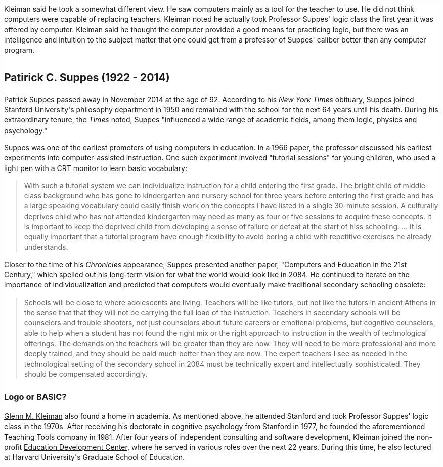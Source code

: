 Kleiman said he took a somewhat different view. He saw computers mainly as a tool for the teacher to use. He did not think computers were capable of replacing teachers. Kleiman noted he actually took Professor Suppes' logic class the first year it was offered by computer. Kleiman said he thought the computer provided a good means for practicing logic, but there was an intelligence and intuition to the subject matter that one could get from a professor of Suppes' caliber better than any computer program.

## Patirick C. Suppes (1922 - 2014)

Patrick Suppes passed away in November 2014 at the age of 92. According to his [*New York Times* obituary](https://www.nytimes.com/2014/12/03/us/patrick-suppes-pioneer-in-computerized-learning-dies-at-92.html), Suppes joined Stanford University's philosophy department in 1950 and remained with the school for the next 64 years until his death. During his extraordinary tenure, the *Times* noted, Suppes "influenced a wide range of academic fields, among them logic, physics and psychology."

Suppes was one of the earliest promoters of using computers in education. In a [1966 paper](https://suppes-corpus.stanford.edu/sites/g/files/sbiybj7316/f/the_uses_of_computers_in_education_67.pdf), the professor discussed his earliest experiments into computer-assisted instruction. One such experiment involved "tutorial sessions" for young children, who used a light pen with a CRT monitor to learn basic vocabulary:

> With such a tutorial system we can individualize instruction for a child entering the first grade. The bright child of middle-class background who has gone to kindergarten and nursery school for three years before entering the first grade and has a large speaking vocabulary could easily finish work on the concepts I have listed in a single 30-minute session. A culturally deprives child who has not attended kindergarten may need as many as four or five sessions to acquire these concepts. It is important to keep the deprived child from developing a sense of failure or defeat at the start of hiss schooling. ... It is equally important that a tutorial program have enough flexibility to avoid boring a child with repetitive exercises he already understands.

Closer to the time of his *Chronicles* appearance, Suppes presented another paper, ["Computers and Education in the 21st Century,"](https://suppes-corpus.stanford.edu/sites/g/files/sbiybj7316/f/computers_and_education_in_the_21st_century_258.pdf) which spelled out his long-term vision for what the world would look like in 2084. He continued to iterate on the importance of individualization and predicted that computers would eventually make traditional secondary schooling obsolete:

> Schools will be close to where adolescents are living. Teachers will be like tutors, but not like the tutors in ancient Athens in the sense that that they will not be carrying the full load of the instruction. Teachers in secondary schools will be counselors and trouble shooters, not just counselors about future careers or emotional problems, but cognitive counselors, able to help when a student has not found the right mix or the right approach to instruction in the wealth of technological offerings. The demands on the teachers will be greater than they are now. They will need to be more professional and more deeply trained, and they should be paid much better than they are now. The expert teachers I see as needed in the technological setting of the secondary school in 2084 must be technically expert and intellectually sophisticated. They should be compensated accordingly.

### Logo or BASIC?

[Glenn M. Kleiman](https://ced.ncsu.edu/people/gmkleima/) also found a home in academia. As mentioned above, he attended Stanford and took Professor Suppes' logic class in the 1970s. After receiving his doctorate in cognitive psychology from Stanford in 1977, he founded the aforementioned Teaching Tools company in 1981. After four years of independent consulting and software development, Kleiman joined the non-profit [Education Development Center](https://www.edc.org/), where he served in various roles over the next 22 years. During this time, he also lectured at Harvard University's Graduate School of Education. 
